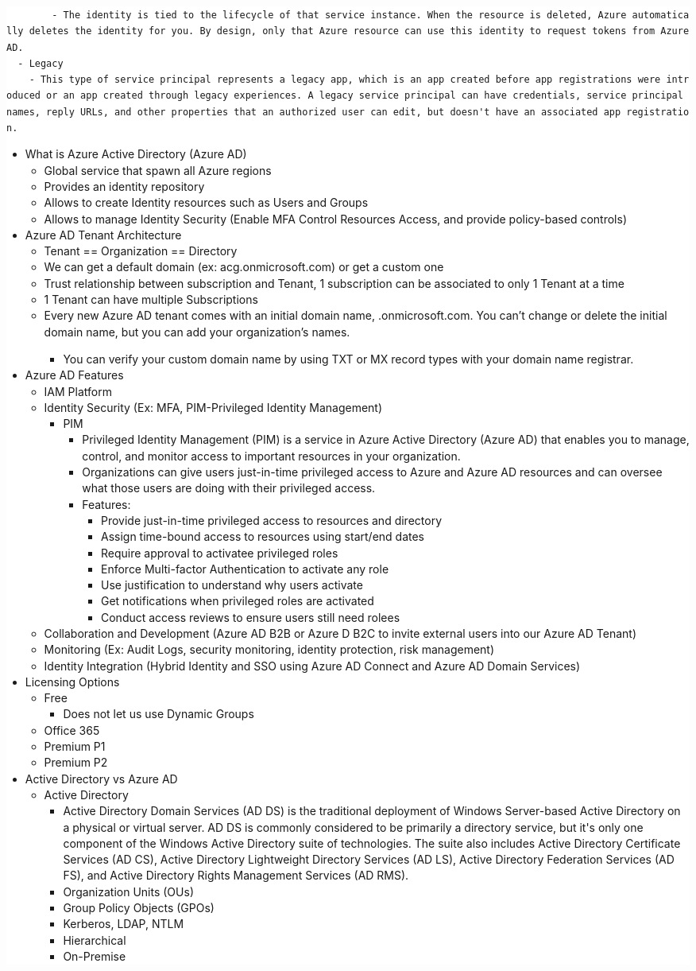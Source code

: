             - The identity is tied to the lifecycle of that service instance. When the resource is deleted, Azure automatically deletes the identity for you. By design, only that Azure resource can use this identity to request tokens from Azure AD.
      - Legacy
        - This type of service principal represents a legacy app, which is an app created before app registrations were introduced or an app created through legacy experiences. A legacy service principal can have credentials, service principal names, reply URLs, and other properties that an authorized user can edit, but doesn't have an associated app registration.
  - What is Azure Active Directory (Azure AD)
    - Global service that spawn all Azure regions
    - Provides an identity repository
    - Allows to create Identity resources such as Users and Groups
    - Allows to manage Identity Security (Enable MFA Control Resources Access, and provide policy-based controls)
  - Azure AD Tenant Architecture
    - Tenant == Organization == Directory
    - We can get a default domain (ex:  acg.onmicrosoft.com) or get a custom one
    - Trust relationship between subscription and Tenant, 1 subscription can be associated to only 1 Tenant at a time
    - 1 Tenant can have multiple Subscriptions
    - Every new Azure AD tenant comes with an initial domain name, <domainname>.onmicrosoft.com. You can’t change or delete the initial domain name, but you can add your organization’s names.  
      - You can verify your custom domain name by using TXT or MX record types with your domain name registrar.
  - Azure AD Features
    - IAM Platform
    - Identity Security (Ex:  MFA, PIM-Privileged Identity Management)
      - PIM
        - Privileged Identity Management (PIM) is a service in Azure Active Directory (Azure AD) that enables you to manage, control, and monitor access to important resources in your organization.
        - Organizations can give users just-in-time privileged access to Azure and Azure AD resources and can oversee what those users are doing with their privileged access.
        - Features:
          - Provide just-in-time privileged access to resources and directory
          - Assign time-bound access to resources using start/end dates
          - Require approval to activatee privileged roles
          - Enforce Multi-factor Authentication to activate any role
          - Use justification to understand why users activate
          - Get notifications when privileged roles are activated
          - Conduct access reviews to ensure users still need rolees
    - Collaboration and Development (Azure AD B2B or Azure D B2C to invite external users into our Azure AD Tenant)
    - Monitoring (Ex: Audit Logs, security monitoring, identity protection, risk management)
    - Identity Integration (Hybrid Identity and SSO using Azure AD Connect and Azure AD Domain Services)
  - Licensing Options
    - Free
      - Does not let us use Dynamic Groups
    - Office 365
    - Premium P1
    - Premium P2
  - Active Directory vs Azure AD
    - Active Directory
      - Active Directory Domain Services (AD DS) is the traditional deployment of Windows Server-based Active Directory on a physical or virtual server. AD DS is commonly considered to be primarily a directory service, but it's only one component of the Windows Active Directory suite of technologies. The suite also includes Active Directory Certificate Services (AD CS), Active Directory Lightweight Directory Services (AD LS), Active Directory Federation Services (AD FS), and Active Directory Rights Management Services (AD RMS).
      - Organization Units (OUs)
      - Group Policy Objects (GPOs)
      - Kerberos, LDAP, NTLM
      - Hierarchical
      - On-Premise